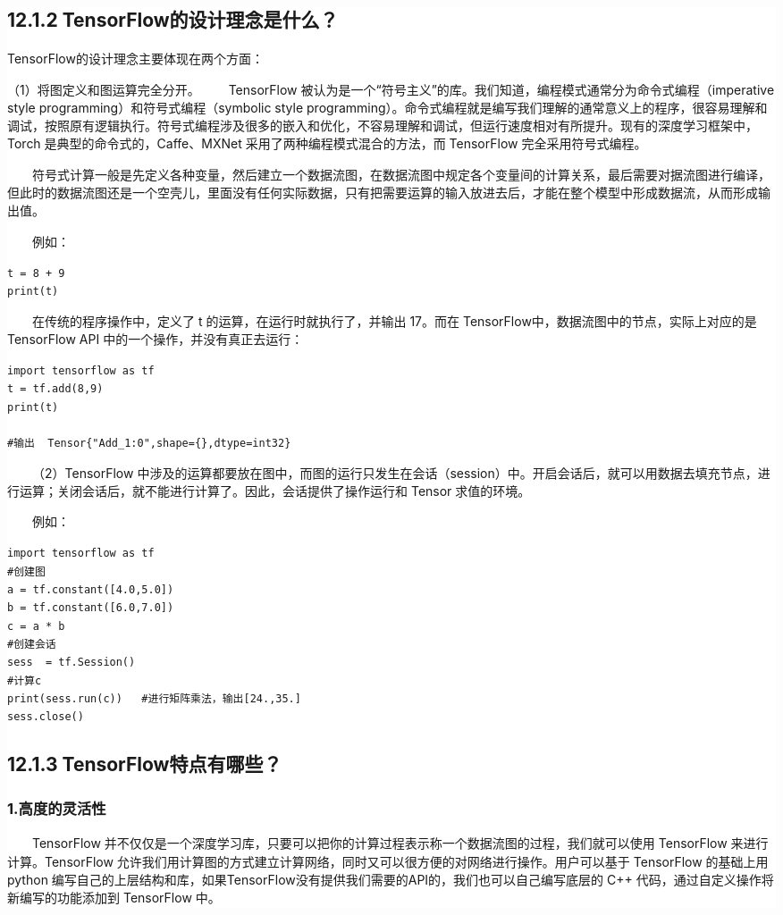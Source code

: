 ## 12.1.2 TensorFlow的设计理念是什么？

TensorFlow的设计理念主要体现在两个方面：

（1）将图定义和图运算完全分开。
&emsp;&emsp;TensorFlow 被认为是一个“符号主义”的库。我们知道，编程模式通常分为命令式编程（imperative style programming）和符号式编程（symbolic style programming）。命令式编程就是编写我们理解的通常意义上的程序，很容易理解和调试，按照原有逻辑执行。符号式编程涉及很多的嵌入和优化，不容易理解和调试，但运行速度相对有所提升。现有的深度学习框架中，Torch 是典型的命令式的，Caffe、MXNet 采用了两种编程模式混合的方法，而 TensorFlow 完全采用符号式编程。

&emsp;&emsp;符号式计算一般是先定义各种变量，然后建立一个数据流图，在数据流图中规定各个变量间的计算关系，最后需要对据流图进行编译，但此时的数据流图还是一个空壳儿，里面没有任何实际数据，只有把需要运算的输入放进去后，才能在整个模型中形成数据流，从而形成输出值。

　　例如：

```
t = 8 + 9
print(t)
```

&emsp;&emsp;在传统的程序操作中，定义了 t 的运算，在运行时就执行了，并输出 17。而在 TensorFlow中，数据流图中的节点，实际上对应的是 TensorFlow API 中的一个操作，并没有真正去运行：

```
import tensorflow as tf
t = tf.add(8,9)
print(t)

#输出  Tensor{"Add_1:0",shape={},dtype=int32}
```

&emsp;&emsp;（2）TensorFlow 中涉及的运算都要放在图中，而图的运行只发生在会话（session）中。开启会话后，就可以用数据去填充节点，进行运算；关闭会话后，就不能进行计算了。因此，会话提供了操作运行和 Tensor 求值的环境。

　　例如：

```
import tensorflow as tf
#创建图
a = tf.constant([4.0,5.0])
b = tf.constant([6.0,7.0])
c = a * b
#创建会话
sess  = tf.Session()
#计算c
print(sess.run(c))   #进行矩阵乘法，输出[24.,35.]
sess.close()
```

## 12.1.3 TensorFlow特点有哪些？

### 1.高度的灵活性

&emsp;&emsp;TensorFlow 并不仅仅是一个深度学习库，只要可以把你的计算过程表示称一个数据流图的过程，我们就可以使用 TensorFlow 来进行计算。TensorFlow 允许我们用计算图的方式建立计算网络，同时又可以很方便的对网络进行操作。用户可以基于 TensorFlow 的基础上用 python 编写自己的上层结构和库，如果TensorFlow没有提供我们需要的API的，我们也可以自己编写底层的 C++ 代码，通过自定义操作将新编写的功能添加到 TensorFlow 中。
